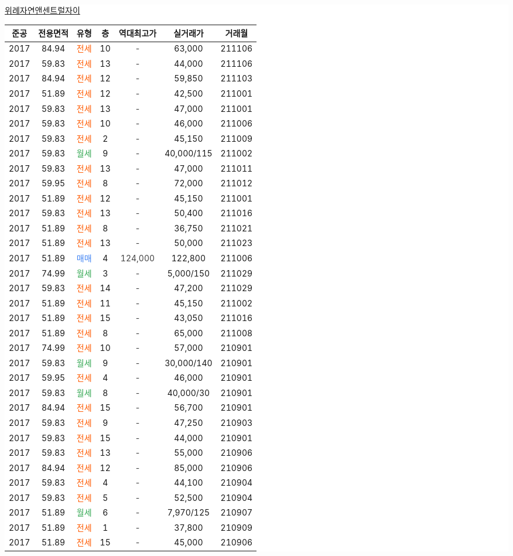 [위례자연앤센트럴자이](https://search.naver.com/search.naver?query=%EA%B2%BD%EA%B8%B0%EB%8F%84+%EC%84%B1%EB%82%A8%EC%8B%9C+%EC%88%98%EC%A0%95%EA%B5%AC+%EC%B0%BD%EA%B3%A1%EB%8F%99+%EC%9C%84%EB%A1%80%EC%9E%90%EC%97%B0%EC%95%A4%EC%84%BC%ED%8A%B8%EB%9F%B4%EC%9E%90%EC%9D%B4)

|준공|전용면적|유형|층|역대최고가|실거래가|거래월|
|:---:|:---:|:---:|:---:|:---:|:---:|:---:|
|2017|84.94|<span style="color:#ff5a00">전세</span>|10|<span style="color:#444444">-</span>|63,000|211106|
|2017|59.83|<span style="color:#ff5a00">전세</span>|13|<span style="color:#444444">-</span>|44,000|211106|
|2017|84.94|<span style="color:#ff5a00">전세</span>|12|<span style="color:#444444">-</span>|59,850|211103|
|2017|51.89|<span style="color:#ff5a00">전세</span>|12|<span style="color:#444444">-</span>|42,500|211001|
|2017|59.83|<span style="color:#ff5a00">전세</span>|13|<span style="color:#444444">-</span>|47,000|211001|
|2017|59.83|<span style="color:#ff5a00">전세</span>|10|<span style="color:#444444">-</span>|46,000|211006|
|2017|59.83|<span style="color:#ff5a00">전세</span>|2|<span style="color:#444444">-</span>|45,150|211009|
|2017|59.83|<span style="color:#34a853">월세</span>|9|<span style="color:#444444">-</span>|40,000/115|211002|
|2017|59.83|<span style="color:#ff5a00">전세</span>|13|<span style="color:#444444">-</span>|47,000|211011|
|2017|59.95|<span style="color:#ff5a00">전세</span>|8|<span style="color:#444444">-</span>|72,000|211012|
|2017|51.89|<span style="color:#ff5a00">전세</span>|12|<span style="color:#444444">-</span>|45,150|211001|
|2017|59.83|<span style="color:#ff5a00">전세</span>|13|<span style="color:#444444">-</span>|50,400|211016|
|2017|51.89|<span style="color:#ff5a00">전세</span>|8|<span style="color:#444444">-</span>|36,750|211021|
|2017|51.89|<span style="color:#ff5a00">전세</span>|13|<span style="color:#444444">-</span>|50,000|211023|
|2017|51.89|<span style="color:#4285f3">매매</span>|4|<span style="color:#444444">124,000</span>|122,800|211006|
|2017|74.99|<span style="color:#34a853">월세</span>|3|<span style="color:#444444">-</span>|5,000/150|211029|
|2017|59.83|<span style="color:#ff5a00">전세</span>|14|<span style="color:#444444">-</span>|47,200|211029|
|2017|51.89|<span style="color:#ff5a00">전세</span>|11|<span style="color:#444444">-</span>|45,150|211002|
|2017|51.89|<span style="color:#ff5a00">전세</span>|15|<span style="color:#444444">-</span>|43,050|211016|
|2017|51.89|<span style="color:#ff5a00">전세</span>|8|<span style="color:#444444">-</span>|65,000|211008|
|2017|74.99|<span style="color:#ff5a00">전세</span>|10|<span style="color:#444444">-</span>|57,000|210901|
|2017|59.83|<span style="color:#34a853">월세</span>|9|<span style="color:#444444">-</span>|30,000/140|210901|
|2017|59.95|<span style="color:#ff5a00">전세</span>|4|<span style="color:#444444">-</span>|46,000|210901|
|2017|59.83|<span style="color:#34a853">월세</span>|8|<span style="color:#444444">-</span>|40,000/30|210901|
|2017|84.94|<span style="color:#ff5a00">전세</span>|15|<span style="color:#444444">-</span>|56,700|210901|
|2017|59.83|<span style="color:#ff5a00">전세</span>|9|<span style="color:#444444">-</span>|47,250|210903|
|2017|59.83|<span style="color:#ff5a00">전세</span>|15|<span style="color:#444444">-</span>|44,000|210901|
|2017|59.83|<span style="color:#ff5a00">전세</span>|13|<span style="color:#444444">-</span>|55,000|210906|
|2017|84.94|<span style="color:#ff5a00">전세</span>|12|<span style="color:#444444">-</span>|85,000|210906|
|2017|59.83|<span style="color:#ff5a00">전세</span>|4|<span style="color:#444444">-</span>|44,100|210904|
|2017|59.83|<span style="color:#ff5a00">전세</span>|5|<span style="color:#444444">-</span>|52,500|210904|
|2017|51.89|<span style="color:#34a853">월세</span>|6|<span style="color:#444444">-</span>|7,970/125|210907|
|2017|51.89|<span style="color:#ff5a00">전세</span>|1|<span style="color:#444444">-</span>|37,800|210909|
|2017|51.89|<span style="color:#ff5a00">전세</span>|15|<span style="color:#444444">-</span>|45,000|210906|